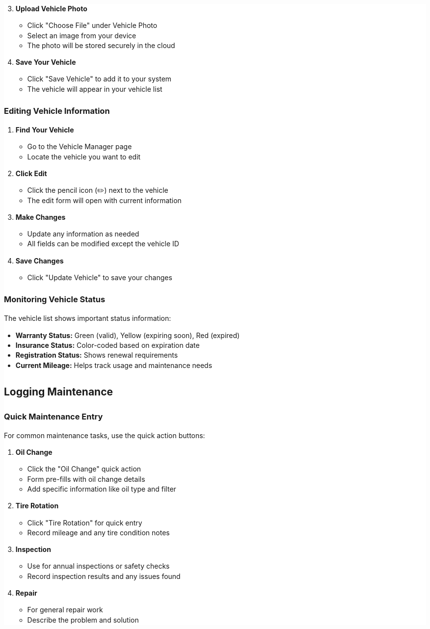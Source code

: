 3. **Upload Vehicle Photo**
   - Click "Choose File" under Vehicle Photo
   - Select an image from your device
   - The photo will be stored securely in the cloud

4. **Save Your Vehicle**
   - Click "Save Vehicle" to add it to your system
   - The vehicle will appear in your vehicle list

### Editing Vehicle Information

1. **Find Your Vehicle**
   - Go to the Vehicle Manager page
   - Locate the vehicle you want to edit

2. **Click Edit**
   - Click the pencil icon (✏️) next to the vehicle
   - The edit form will open with current information

3. **Make Changes**
   - Update any information as needed
   - All fields can be modified except the vehicle ID

4. **Save Changes**
   - Click "Update Vehicle" to save your changes

### Monitoring Vehicle Status

The vehicle list shows important status information:

- **Warranty Status:** Green (valid), Yellow (expiring soon), Red (expired)
- **Insurance Status:** Color-coded based on expiration date
- **Registration Status:** Shows renewal requirements
- **Current Mileage:** Helps track usage and maintenance needs

## Logging Maintenance

### Quick Maintenance Entry

For common maintenance tasks, use the quick action buttons:

1. **Oil Change**
   - Click the "Oil Change" quick action
   - Form pre-fills with oil change details
   - Add specific information like oil type and filter

2. **Tire Rotation**
   - Click "Tire Rotation" for quick entry
   - Record mileage and any tire condition notes

3. **Inspection**
   - Use for annual inspections or safety checks
   - Record inspection results and any issues found

4. **Repair**
   - For general repair work
   - Describe the problem and solution
